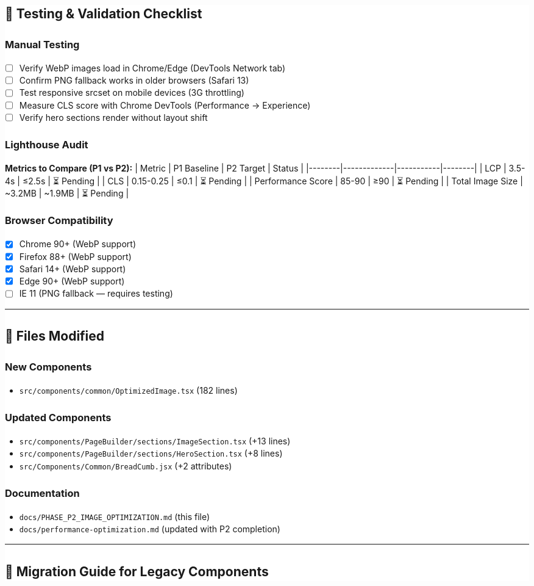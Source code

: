 
## 🧪 Testing & Validation Checklist

### Manual Testing
- [ ] Verify WebP images load in Chrome/Edge (DevTools Network tab)
- [ ] Confirm PNG fallback works in older browsers (Safari 13)
- [ ] Test responsive srcset on mobile devices (3G throttling)
- [ ] Measure CLS score with Chrome DevTools (Performance → Experience)
- [ ] Verify hero sections render without layout shift

### Lighthouse Audit
**Metrics to Compare (P1 vs P2):**
| Metric | P1 Baseline | P2 Target | Status |
|--------|-------------|-----------|--------|
| LCP | 3.5-4s | ≤2.5s | ⏳ Pending |
| CLS | 0.15-0.25 | ≤0.1 | ⏳ Pending |
| Performance Score | 85-90 | ≥90 | ⏳ Pending |
| Total Image Size | ~3.2MB | ~1.9MB | ⏳ Pending |

### Browser Compatibility
- [x] Chrome 90+ (WebP support)
- [x] Firefox 88+ (WebP support)
- [x] Safari 14+ (WebP support)
- [x] Edge 90+ (WebP support)
- [ ] IE 11 (PNG fallback — requires testing)

---

## 📂 Files Modified

### New Components
- `src/components/common/OptimizedImage.tsx` (182 lines)

### Updated Components
- `src/components/PageBuilder/sections/ImageSection.tsx` (+13 lines)
- `src/components/PageBuilder/sections/HeroSection.tsx` (+8 lines)
- `src/Components/Common/BreadCumb.jsx` (+2 attributes)

### Documentation
- `docs/PHASE_P2_IMAGE_OPTIMIZATION.md` (this file)
- `docs/performance-optimization.md` (updated with P2 completion)

---

## 🔄 Migration Guide for Legacy Components
